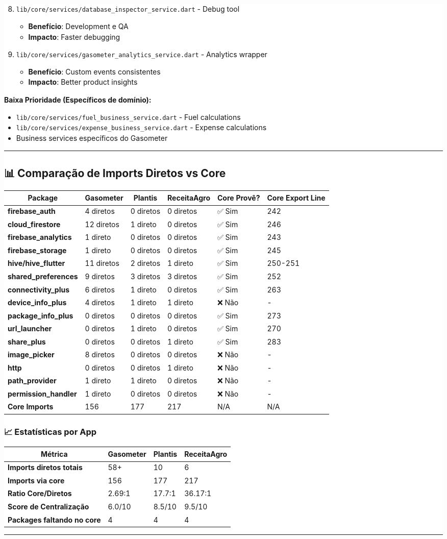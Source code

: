 8. `lib/core/services/database_inspector_service.dart` - Debug tool
   - **Benefício**: Development e QA
   - **Impacto**: Faster debugging

9. `lib/core/services/gasometer_analytics_service.dart` - Analytics wrapper
   - **Benefício**: Custom events consistentes
   - **Impacto**: Better product insights

**Baixa Prioridade (Específicos de domínio):**
- `lib/core/services/fuel_business_service.dart` - Fuel calculations
- `lib/core/services/expense_business_service.dart` - Expense calculations
- Business services específicos do Gasometer

---

## 📊 Comparação de Imports Diretos vs Core

| Package | Gasometer | Plantis | ReceitaAgro | Core Provê? | Core Export Line |
|---------|-----------|---------|-------------|-------------|------------------|
| **firebase_auth** | 4 diretos | 0 diretos | 0 diretos | ✅ Sim | 242 |
| **cloud_firestore** | 12 diretos | 1 direto | 0 diretos | ✅ Sim | 246 |
| **firebase_analytics** | 1 direto | 0 diretos | 0 diretos | ✅ Sim | 243 |
| **firebase_storage** | 1 direto | 0 diretos | 0 diretos | ✅ Sim | 245 |
| **hive/hive_flutter** | 11 diretos | 2 diretos | 1 direto | ✅ Sim | 250-251 |
| **shared_preferences** | 9 diretos | 3 diretos | 3 diretos | ✅ Sim | 252 |
| **connectivity_plus** | 6 diretos | 1 direto | 0 diretos | ✅ Sim | 263 |
| **device_info_plus** | 4 diretos | 1 direto | 1 direto | ❌ Não | - |
| **package_info_plus** | 0 diretos | 0 diretos | 0 diretos | ✅ Sim | 273 |
| **url_launcher** | 0 diretos | 1 direto | 0 diretos | ✅ Sim | 270 |
| **share_plus** | 0 diretos | 0 diretos | 1 direto | ✅ Sim | 283 |
| **image_picker** | 8 diretos | 0 diretos | 0 diretos | ❌ Não | - |
| **http** | 0 diretos | 0 diretos | 1 direto | ❌ Não | - |
| **path_provider** | 1 direto | 1 direto | 0 diretos | ❌ Não | - |
| **permission_handler** | 1 direto | 0 diretos | 0 diretos | ❌ Não | - |
| **Core Imports** | 156 | 177 | 217 | N/A | N/A |

### 📈 Estatísticas por App

| Métrica | Gasometer | Plantis | ReceitaAgro |
|---------|-----------|---------|-------------|
| **Imports diretos totais** | 58+ | 10 | 6 |
| **Imports via core** | 156 | 177 | 217 |
| **Ratio Core/Diretos** | 2.69:1 | 17.7:1 | 36.17:1 |
| **Score de Centralização** | 6.0/10 | 8.5/10 | 9.5/10 |
| **Packages faltando no core** | 4 | 4 | 4 |

---